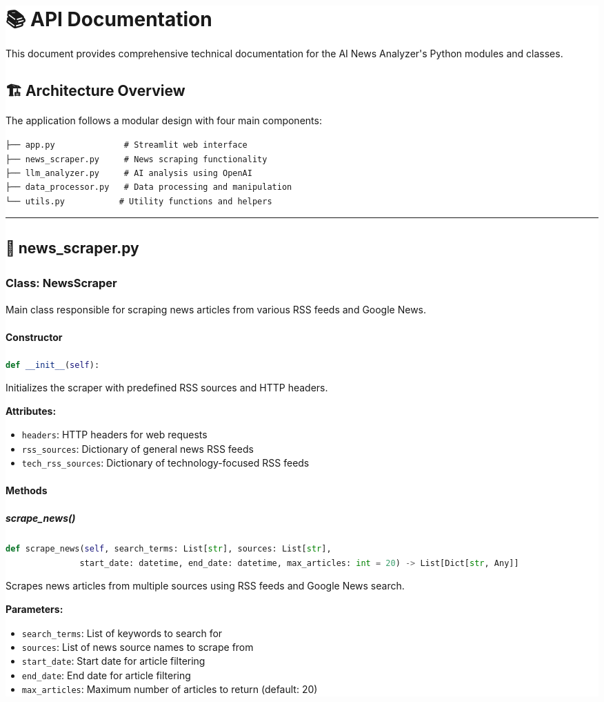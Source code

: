 # 📚 API Documentation

This document provides comprehensive technical documentation for the AI News Analyzer's Python modules and classes.

## 🏗️ Architecture Overview

The application follows a modular design with four main components:

```
├── app.py              # Streamlit web interface
├── news_scraper.py     # News scraping functionality  
├── llm_analyzer.py     # AI analysis using OpenAI
├── data_processor.py   # Data processing and manipulation
└── utils.py           # Utility functions and helpers
```

---

## 📰 news_scraper.py

### Class: NewsScraper

Main class responsible for scraping news articles from various RSS feeds and Google News.

#### Constructor
```python
def __init__(self):
```
Initializes the scraper with predefined RSS sources and HTTP headers.

**Attributes:**
- `headers`: HTTP headers for web requests
- `rss_sources`: Dictionary of general news RSS feeds
- `tech_rss_sources`: Dictionary of technology-focused RSS feeds

#### Methods

##### scrape_news()
```python
def scrape_news(self, search_terms: List[str], sources: List[str], 
               start_date: datetime, end_date: datetime, max_articles: int = 20) -> List[Dict[str, Any]]
```

Scrapes news articles from multiple sources using RSS feeds and Google News search.

**Parameters:**
- `search_terms`: List of keywords to search for
- `sources`: List of news source names to scrape from
- `start_date`: Start date for article filtering
- `end_date`: End date for article filtering  
- `max_articles`: Maximum number of articles to return (default: 20)
